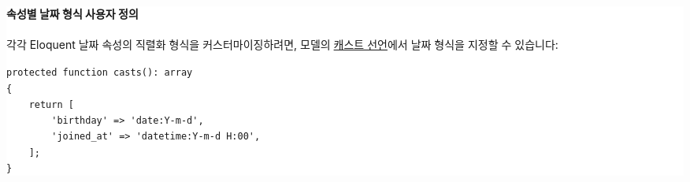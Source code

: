 <a name="customizing-the-date-format-per-attribute"></a>
#### 속성별 날짜 형식 사용자 정의

각각 Eloquent 날짜 속성의 직렬화 형식을 커스터마이징하려면, 모델의 [캐스트 선언](/docs/11.x/eloquent-mutators#attribute-casting)에서 날짜 형식을 지정할 수 있습니다:

```
protected function casts(): array
{
    return [
        'birthday' => 'date:Y-m-d',
        'joined_at' => 'datetime:Y-m-d H:00',
    ];
}
```
